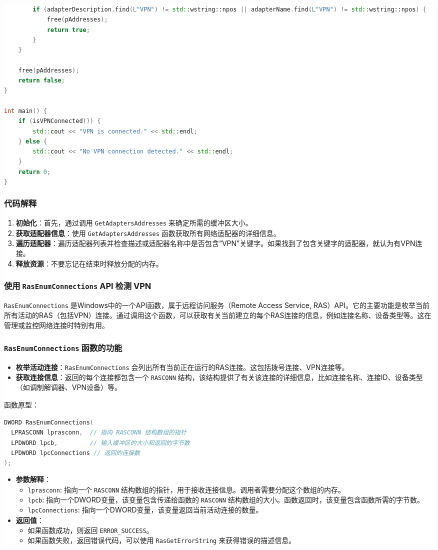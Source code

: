 ```C++
        if (adapterDescription.find(L"VPN") != std::wstring::npos || adapterName.find(L"VPN") != std::wstring::npos) {
            free(pAddresses);
            return true;
        }
    }

    free(pAddresses);
    return false;
}

int main() {
    if (isVPNConnected()) {
        std::cout << "VPN is connected." << std::endl;
    } else {
        std::cout << "No VPN connection detected." << std::endl;
    }
    return 0;
}
```

### 代码解释

1. **初始化**：首先，通过调用 `GetAdaptersAddresses` 来确定所需的缓冲区大小。
2. **获取适配器信息**：使用 `GetAdaptersAddresses` 函数获取所有网络适配器的详细信息。
3. **遍历适配器**：遍历适配器列表并检查描述或适配器名称中是否包含“VPN”关键字。如果找到了包含关键字的适配器，就认为有VPN连接。
4. **释放资源**：不要忘记在结束时释放分配的内存。



### 使用 `RasEnumConnections` API 检测 VPN

`RasEnumConnections` 是Windows中的一个API函数，属于远程访问服务（Remote Access Service, RAS）API。它的主要功能是枚举当前所有活动的RAS（包括VPN）连接。通过调用这个函数，可以获取有关当前建立的每个RAS连接的信息，例如连接名称、设备类型等。这在管理或监控网络连接时特别有用。

### `RasEnumConnections` 函数的功能

- **枚举活动连接**：`RasEnumConnections` 会列出所有当前正在运行的RAS连接。这包括拨号连接、VPN连接等。
- **获取连接信息**：返回的每个连接都包含一个 `RASCONN` 结构，该结构提供了有关该连接的详细信息，比如连接名称、连接ID、设备类型（如调制解调器、VPN设备）等。

函数原型：

```c++
DWORD RasEnumConnections(
  LPRASCONN lprasconn,  // 指向 RASCONN 结构数组的指针
  LPDWORD lpcb,         // 输入缓冲区的大小和返回的字节数
  LPDWORD lpcConnections // 返回的连接数
);
```

- **参数解释**：
  - `lprasconn`: 指向一个 `RASCONN` 结构数组的指针，用于接收连接信息。调用者需要分配这个数组的内存。
  - `lpcb`: 指向一个DWORD变量，该变量包含传递给函数的 `RASCONN` 结构数组的大小。函数返回时，该变量包含函数所需的字节数。
  - `lpcConnections`: 指向一个DWORD变量，该变量返回当前活动连接的数量。
- **返回值**：
  - 如果函数成功，则返回 `ERROR_SUCCESS`。
  - 如果函数失败，返回错误代码，可以使用 `RasGetErrorString` 来获得错误的描述信息。
